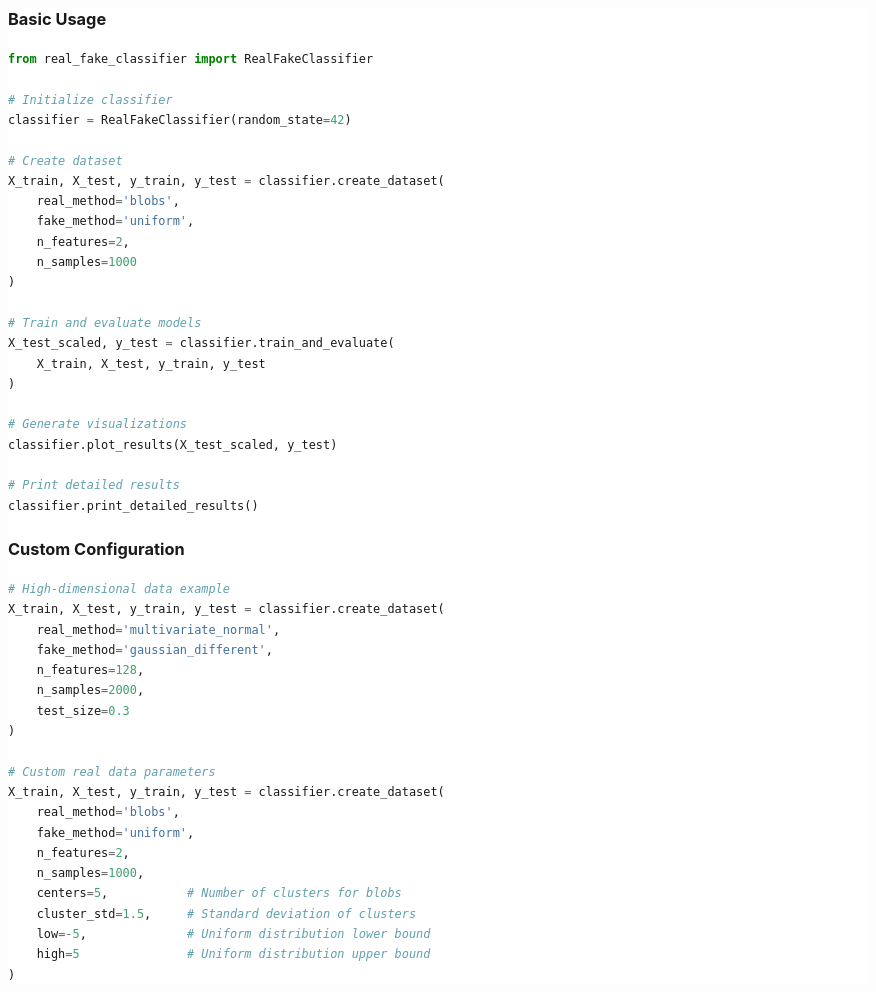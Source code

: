 ### Basic Usage

```python
from real_fake_classifier import RealFakeClassifier

# Initialize classifier
classifier = RealFakeClassifier(random_state=42)

# Create dataset
X_train, X_test, y_train, y_test = classifier.create_dataset(
    real_method='blobs',
    fake_method='uniform',
    n_features=2,
    n_samples=1000
)

# Train and evaluate models
X_test_scaled, y_test = classifier.train_and_evaluate(
    X_train, X_test, y_train, y_test
)

# Generate visualizations
classifier.plot_results(X_test_scaled, y_test)

# Print detailed results
classifier.print_detailed_results()
```

### Custom Configuration

```python
# High-dimensional data example
X_train, X_test, y_train, y_test = classifier.create_dataset(
    real_method='multivariate_normal',
    fake_method='gaussian_different',
    n_features=128,
    n_samples=2000,
    test_size=0.3
)

# Custom real data parameters
X_train, X_test, y_train, y_test = classifier.create_dataset(
    real_method='blobs',
    fake_method='uniform',
    n_features=2,
    n_samples=1000,
    centers=5,           # Number of clusters for blobs
    cluster_std=1.5,     # Standard deviation of clusters
    low=-5,              # Uniform distribution lower bound
    high=5               # Uniform distribution upper bound
)
```
